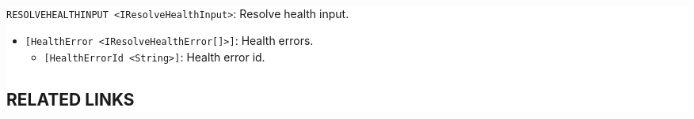 
`RESOLVEHEALTHINPUT <IResolveHealthInput>`: Resolve health input.
  - `[HealthError <IResolveHealthError[]>]`: Health errors.
    - `[HealthErrorId <String>]`: Health error id.

## RELATED LINKS

